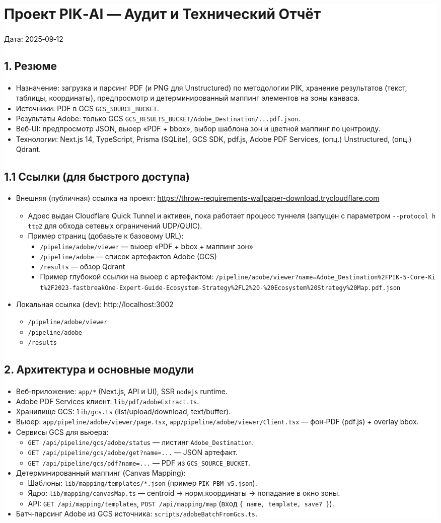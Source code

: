 # Проект PIK‑AI — Аудит и Технический Отчёт

Дата: 2025‑09‑12

## 1. Резюме

- Назначение: загрузка и парсинг PDF (и PNG для Unstructured) по методологии PIK, хранение результатов (текст, таблицы, координаты), предпросмотр и детерминированный маппинг элементов на зоны канваса.
- Источники: PDF в GCS `GCS_SOURCE_BUCKET`.
- Результаты Adobe: только GCS `GCS_RESULTS_BUCKET/Adobe_Destination/...pdf.json`.
- Веб‑UI: предпросмотр JSON, вьюер «PDF + bbox», выбор шаблона зон и цветной маппинг по центроиду.
- Технологии: Next.js 14, TypeScript, Prisma (SQLite), GCS SDK, pdf.js, Adobe PDF Services, (опц.) Unstructured, (опц.) Qdrant.

## 1.1 Ссылки (для быстрого доступа)

- Внешняя (публичная) ссылка на проект: https://throw-requirements-wallpaper-download.trycloudflare.com
  - Адрес выдан Cloudflare Quick Tunnel и активен, пока работает процесс туннеля (запущен с параметром `--protocol http2` для обхода сетевых ограничений UDP/QUIC).
  - Пример страниц (добавьте к базовому URL):
    - `/pipeline/adobe/viewer` — вьюер «PDF + bbox + маппинг зон»
    - `/pipeline/adobe` — список артефактов Adobe (GCS)
    - `/results` — обзор Qdrant
    - Пример глубокой ссылки на вьюер c артефактом:
      `/pipeline/adobe/viewer?name=Adobe_Destination%2FPIK-5-Core-Kit%2F2023-fastbreakOne-Expert-Guide-Ecosystem-Strategy%2FL2%20-%20Ecosystem%20Strategy%20Map.pdf.json`

- Локальная ссылка (dev): http://localhost:3002
  - `/pipeline/adobe/viewer`
  - `/pipeline/adobe`
  - `/results`

## 2. Архитектура и основные модули

- Веб‑приложение: `app/*` (Next.js, API и UI), SSR `nodejs` runtime.
- Adobe PDF Services клиент: `lib/pdf/adobeExtract.ts`.
- Хранилище GCS: `lib/gcs.ts` (list/upload/download, text/buffer).
- Вьюер: `app/pipeline/adobe/viewer/page.tsx`, `app/pipeline/adobe/viewer/Client.tsx` — фон‑PDF (pdf.js) + overlay bbox.
- Сервисы GCS для вьюера:
  - `GET /api/pipeline/gcs/adobe/status` — листинг `Adobe_Destination`.
  - `GET /api/pipeline/gcs/adobe/get?name=...` — JSON артефакт.
  - `GET /api/pipeline/gcs/pdf?name=...` — PDF из `GCS_SOURCE_BUCKET`.
- Детерминированный маппинг (Canvas Mapping):
  - Шаблоны: `lib/mapping/templates/*.json` (пример `PIK_PBM_v5.json`).
  - Ядро: `lib/mapping/canvasMap.ts` — centroid → норм.координаты → попадание в окно зоны.
  - API: `GET /api/mapping/templates`, `POST /api/mapping/map` (вход `{ name, template, save? }`).
- Батч‑парсинг Adobe из GCS источника: `scripts/adobeBatchFromGcs.ts`.
